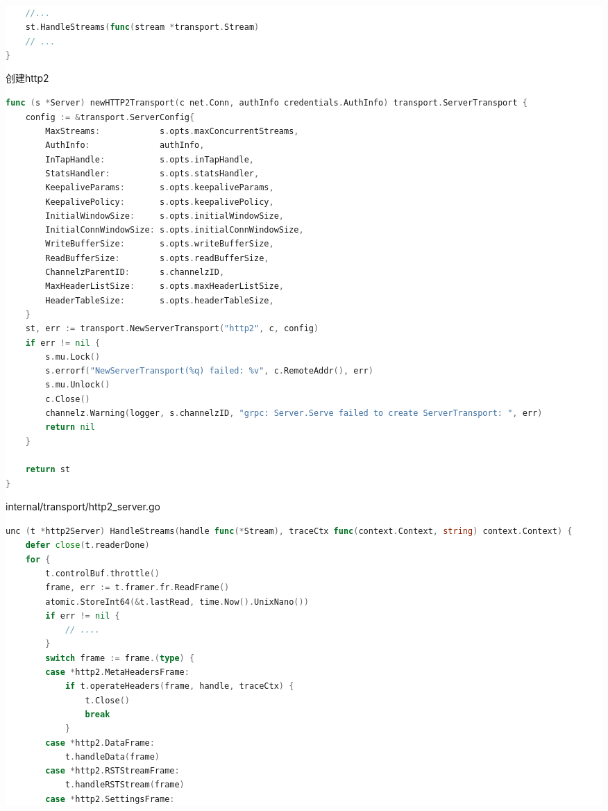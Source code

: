 ```go
	//...
	st.HandleStreams(func(stream *transport.Stream)
	// ...
}

```

创建http2
```go
func (s *Server) newHTTP2Transport(c net.Conn, authInfo credentials.AuthInfo) transport.ServerTransport {
	config := &transport.ServerConfig{
		MaxStreams:            s.opts.maxConcurrentStreams,
		AuthInfo:              authInfo,
		InTapHandle:           s.opts.inTapHandle,
		StatsHandler:          s.opts.statsHandler,
		KeepaliveParams:       s.opts.keepaliveParams,
		KeepalivePolicy:       s.opts.keepalivePolicy,
		InitialWindowSize:     s.opts.initialWindowSize,
		InitialConnWindowSize: s.opts.initialConnWindowSize,
		WriteBufferSize:       s.opts.writeBufferSize,
		ReadBufferSize:        s.opts.readBufferSize,
		ChannelzParentID:      s.channelzID,
		MaxHeaderListSize:     s.opts.maxHeaderListSize,
		HeaderTableSize:       s.opts.headerTableSize,
	}
	st, err := transport.NewServerTransport("http2", c, config)
	if err != nil {
		s.mu.Lock()
		s.errorf("NewServerTransport(%q) failed: %v", c.RemoteAddr(), err)
		s.mu.Unlock()
		c.Close()
		channelz.Warning(logger, s.channelzID, "grpc: Server.Serve failed to create ServerTransport: ", err)
		return nil
	}

	return st
}
```

internal/transport/http2_server.go
```go
unc (t *http2Server) HandleStreams(handle func(*Stream), traceCtx func(context.Context, string) context.Context) {
	defer close(t.readerDone)
	for {
		t.controlBuf.throttle()
		frame, err := t.framer.fr.ReadFrame()
		atomic.StoreInt64(&t.lastRead, time.Now().UnixNano())
		if err != nil {
            // ....
		}
		switch frame := frame.(type) {
		case *http2.MetaHeadersFrame:
			if t.operateHeaders(frame, handle, traceCtx) {
				t.Close()
				break
			}
		case *http2.DataFrame:
			t.handleData(frame)
		case *http2.RSTStreamFrame:
			t.handleRSTStream(frame)
		case *http2.SettingsFrame:
```
